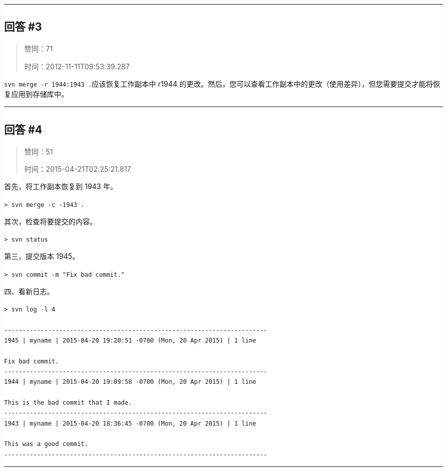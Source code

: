 * * *

## 回答 #3

> 赞同：71
> 
> 时间：2012-11-11T09:53:39.287

`svn merge -r 1944:1943 .`应该恢复工作副本中 r1944 的更改。然后，您可以查看工作副本中的更改（使用差异），但您需要提交才能将恢复应用到存储库中。

* * *

## 回答 #4

> 赞同：51
> 
> 时间：2015-04-21T02:25:21.817

首先，将工作副本恢复到 1943 年。

```
> svn merge -c -1943 . 
```

其次，检查将要提交的内容。

```
> svn status 
```

第三，提交版本 1945。

```
> svn commit -m "Fix bad commit." 
```

四、看新日志。

```
> svn log -l 4

------------------------------------------------------------------------
1945 | myname | 2015-04-20 19:20:51 -0700 (Mon, 20 Apr 2015) | 1 line

Fix bad commit.
------------------------------------------------------------------------
1944 | myname | 2015-04-20 19:09:58 -0700 (Mon, 20 Apr 2015) | 1 line

This is the bad commit that I made.
------------------------------------------------------------------------
1943 | myname | 2015-04-20 18:36:45 -0700 (Mon, 20 Apr 2015) | 1 line

This was a good commit.
------------------------------------------------------------------------ 
```

* * *
